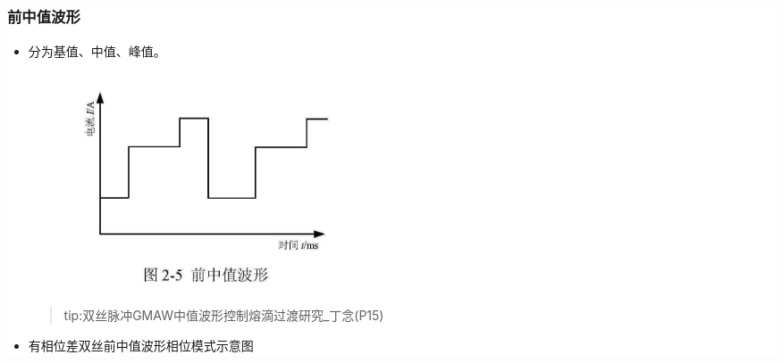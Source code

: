 ### 前中值波形

- 分为基值、中值、峰值。
  
  <img src="assets/2023-02-27-17-19-15-image.png" title="" alt="" width="398">
  
  > tip:双丝脉冲GMAW中值波形控制熔滴过渡研究_丁念(P15)

- 有相位差双丝前中值波形相位模式示意图
  